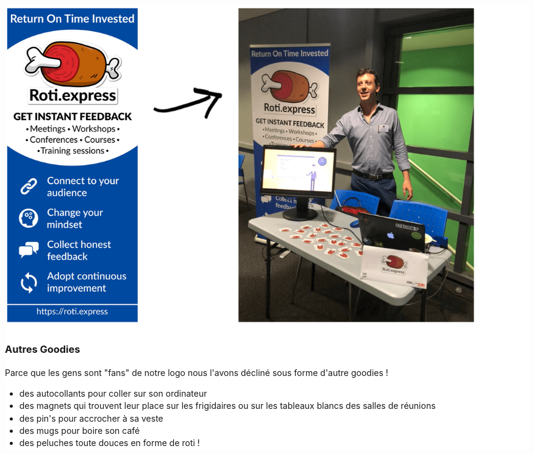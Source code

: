 <img src="/assets/images/kakemono.png" alt="drawing" width="90%"/>

###  Autres Goodies ###

Parce que les gens sont "fans" de notre logo nous l'avons décliné sous forme d'autre goodies !
* des autocollants pour coller sur son ordinateur
* des magnets qui trouvent leur place sur les frigidaires ou sur les tableaux blancs des salles de réunions
* des pin's pour accrocher à sa veste
* des mugs pour boire son café
* des peluches toute douces en forme de roti !